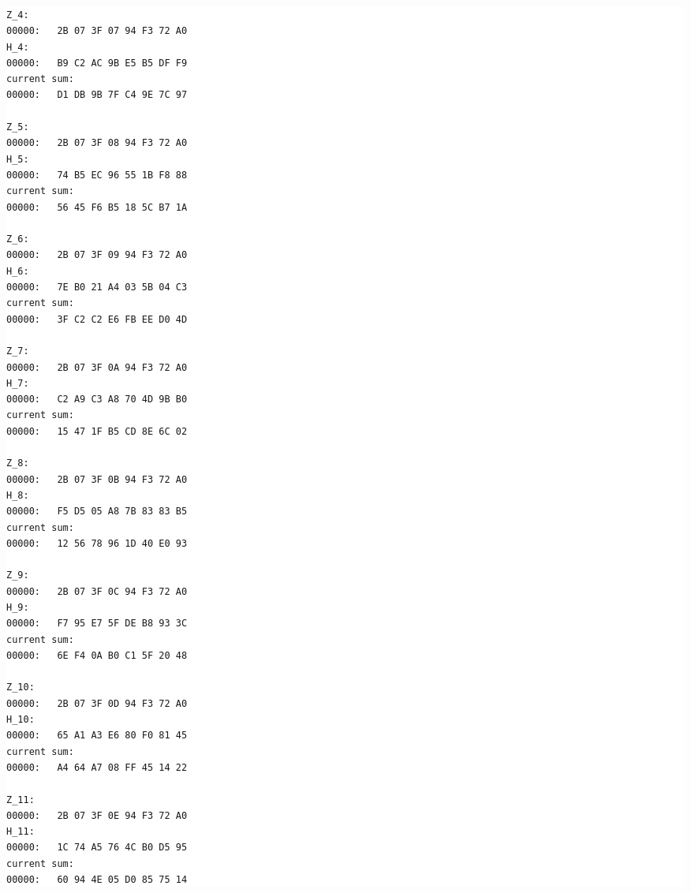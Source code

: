     Z_4:
    00000:   2B 07 3F 07 94 F3 72 A0
    H_4:
    00000:   B9 C2 AC 9B E5 B5 DF F9
    current sum:
    00000:   D1 DB 9B 7F C4 9E 7C 97

    Z_5:
    00000:   2B 07 3F 08 94 F3 72 A0
    H_5:
    00000:   74 B5 EC 96 55 1B F8 88
    current sum:
    00000:   56 45 F6 B5 18 5C B7 1A

    Z_6:
    00000:   2B 07 3F 09 94 F3 72 A0
    H_6:
    00000:   7E B0 21 A4 03 5B 04 C3
    current sum:
    00000:   3F C2 C2 E6 FB EE D0 4D

    Z_7:
    00000:   2B 07 3F 0A 94 F3 72 A0
    H_7:
    00000:   C2 A9 C3 A8 70 4D 9B B0
    current sum:
    00000:   15 47 1F B5 CD 8E 6C 02

    Z_8:
    00000:   2B 07 3F 0B 94 F3 72 A0
    H_8:
    00000:   F5 D5 05 A8 7B 83 83 B5
    current sum:
    00000:   12 56 78 96 1D 40 E0 93

    Z_9:
    00000:   2B 07 3F 0C 94 F3 72 A0
    H_9:
    00000:   F7 95 E7 5F DE B8 93 3C
    current sum:
    00000:   6E F4 0A B0 C1 5F 20 48

    Z_10:
    00000:   2B 07 3F 0D 94 F3 72 A0
    H_10:
    00000:   65 A1 A3 E6 80 F0 81 45
    current sum:
    00000:   A4 64 A7 08 FF 45 14 22

    Z_11:
    00000:   2B 07 3F 0E 94 F3 72 A0
    H_11:
    00000:   1C 74 A5 76 4C B0 D5 95
    current sum:
    00000:   60 94 4E 05 D0 85 75 14
